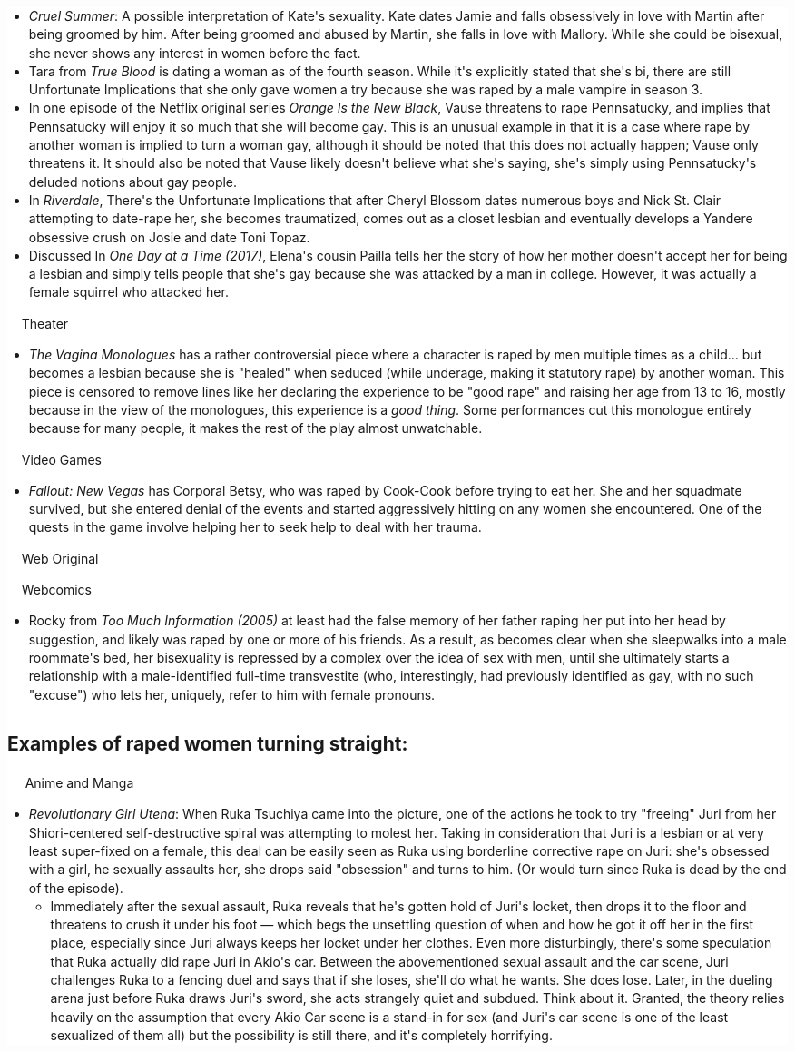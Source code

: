 -   _Cruel Summer_: A possible interpretation of Kate's sexuality. Kate dates Jamie and falls obsessively in love with Martin after being groomed by him. After being groomed and abused by Martin, she falls in love with Mallory. While she could be bisexual, she never shows any interest in women before the fact.
-   Tara from _True Blood_ is dating a woman as of the fourth season. While it's explicitly stated that she's bi, there are still Unfortunate Implications that she only gave women a try because she was raped by a male vampire in season 3.
-   In one episode of the Netflix original series _Orange Is the New Black_, Vause threatens to rape Pennsatucky, and implies that Pennsatucky will enjoy it so much that she will become gay. This is an unusual example in that it is a case where rape by another woman is implied to turn a woman gay, although it should be noted that this does not actually happen; Vause only threatens it. It should also be noted that Vause likely doesn't believe what she's saying, she's simply using Pennsatucky's deluded notions about gay people.
-   In _Riverdale_, There's the Unfortunate Implications that after Cheryl Blossom dates numerous boys and Nick St. Clair attempting to date-rape her, she becomes traumatized, comes out as a closet lesbian and eventually develops a Yandere obsessive crush on Josie and date Toni Topaz.
-   Discussed In _One Day at a Time (2017)_, Elena's cousin Pailla tells her the story of how her mother doesn't accept her for being a lesbian and simply tells people that she's gay because she was attacked by a man in college. However, it was actually a female squirrel who attacked her.

    Theater 

-   _The Vagina Monologues_ has a rather controversial piece where a character is raped by men multiple times as a child... but becomes a lesbian because she is "healed" when seduced (while underage, making it statutory rape) by another woman. This piece is censored to remove lines like her declaring the experience to be "good rape" and raising her age from 13 to 16, mostly because in the view of the monologues, this experience is a _good thing_. Some performances cut this monologue entirely because for many people, it makes the rest of the play almost unwatchable.

    Video Games 

-   _Fallout: New Vegas_ has Corporal Betsy, who was raped by Cook-Cook before trying to eat her. She and her squadmate survived, but she entered denial of the events and started aggressively hitting on any women she encountered. One of the quests in the game involve helping her to seek help to deal with her trauma.

    Web Original 

    Webcomics 

-   Rocky from _Too Much Information (2005)_ at least had the false memory of her father raping her put into her head by suggestion, and likely was raped by one or more of his friends. As a result, as becomes clear when she sleepwalks into a male roommate's bed, her bisexuality is repressed by a complex over the idea of sex with men, until she ultimately starts a relationship with a male-identified full-time transvestite (who, interestingly, had previously identified as gay, with no such "excuse") who lets her, uniquely, refer to him with female pronouns.

## Examples of raped women turning straight:

     Anime and Manga 

-   _Revolutionary Girl Utena_: When Ruka Tsuchiya came into the picture, one of the actions he took to try "freeing" Juri from her Shiori-centered self-destructive spiral was attempting to molest her. Taking in consideration that Juri is a lesbian or at very least super-fixed on a female, this deal can be easily seen as Ruka using borderline corrective rape on Juri: she's obsessed with a girl, he sexually assaults her, she drops said "obsession" and turns to him. (Or would turn since Ruka is dead by the end of the episode).
    -   Immediately after the sexual assault, Ruka reveals that he's gotten hold of Juri's locket, then drops it to the floor and threatens to crush it under his foot — which begs the unsettling question of when and how he got it off her in the first place, especially since Juri always keeps her locket under her clothes. Even more disturbingly, there's some speculation that Ruka actually did rape Juri in Akio's car. Between the abovementioned sexual assault and the car scene, Juri challenges Ruka to a fencing duel and says that if she loses, she'll do what he wants. She does lose. Later, in the dueling arena just before Ruka draws Juri's sword, she acts strangely quiet and subdued. Think about it. Granted, the theory relies heavily on the assumption that every Akio Car scene is a stand-in for sex (and Juri's car scene is one of the least sexualized of them all) but the possibility is still there, and it's completely horrifying.